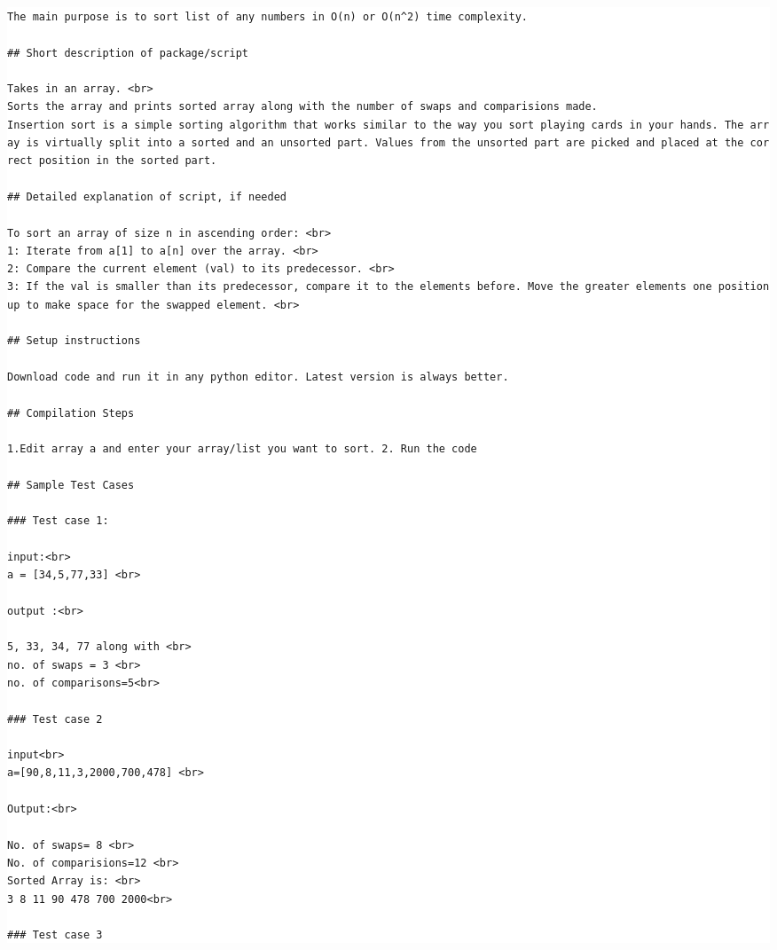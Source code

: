    The main purpose is to sort list of any numbers in O(n) or O(n^2) time complexity.

    ## Short description of package/script

    Takes in an array. <br>
    Sorts the array and prints sorted array along with the number of swaps and comparisions made.
    Insertion sort is a simple sorting algorithm that works similar to the way you sort playing cards in your hands. The array is virtually split into a sorted and an unsorted part. Values from the unsorted part are picked and placed at the correct position in the sorted part.

    ## Detailed explanation of script, if needed

    To sort an array of size n in ascending order: <br>
    1: Iterate from a[1] to a[n] over the array. <br>
    2: Compare the current element (val) to its predecessor. <br>
    3: If the val is smaller than its predecessor, compare it to the elements before. Move the greater elements one position up to make space for the swapped element. <br>

    ## Setup instructions

    Download code and run it in any python editor. Latest version is always better.

    ## Compilation Steps

    1.Edit array a and enter your array/list you want to sort. 2. Run the code

    ## Sample Test Cases

    ### Test case 1:

    input:<br>
    a = [34,5,77,33] <br>

    output :<br>

    5, 33, 34, 77 along with <br>
    no. of swaps = 3 <br>
    no. of comparisons=5<br>

    ### Test case 2

    input<br>
    a=[90,8,11,3,2000,700,478] <br>

    Output:<br>

    No. of swaps= 8 <br>
    No. of comparisions=12 <br>
    Sorted Array is: <br>
    3 8 11 90 478 700 2000<br>

    ### Test case 3
